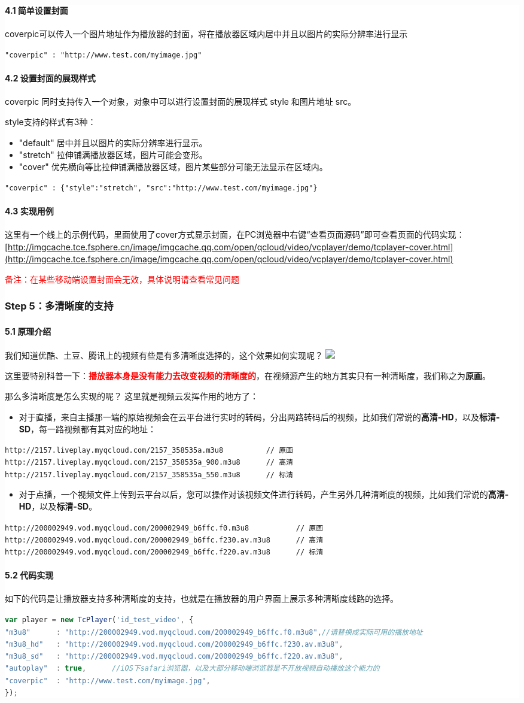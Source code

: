 #### 4.1 简单设置封面
coverpic可以传入一个图片地址作为播放器的封面，将在播放器区域内居中并且以图片的实际分辨率进行显示

```
"coverpic" : "http://www.test.com/myimage.jpg"
```
#### 4.2 设置封面的展现样式
coverpic 同时支持传入一个对象，对象中可以进行设置封面的展现样式 style 和图片地址 src。<br>

style支持的样式有3种：
- "default" 居中并且以图片的实际分辨率进行显示。
- "stretch" 拉伸铺满播放器区域，图片可能会变形。
- "cover" 优先横向等比拉伸铺满播放器区域，图片某些部分可能无法显示在区域内。

```
"coverpic" : {"style":"stretch", "src":"http://www.test.com/myimage.jpg"}
```
#### 4.3 实现用例

这里有一个线上的示例代码，里面使用了cover方式显示封面，在PC浏览器中右键“查看页面源码”即可查看页面的代码实现：
[http://imgcache.tce.fsphere.cn/image/imgcache.qq.com/open/qcloud/video/vcplayer/demo/tcplayer-cover.html](http://imgcache.tce.fsphere.cn/image/imgcache.qq.com/open/qcloud/video/vcplayer/demo/tcplayer-cover.html)

<font color="red">备注：在某些移动端设置封面会无效，具体说明请查看常见问题</font>

### Step 5：多清晰度的支持
#### 5.1 原理介绍
我们知道优酷、土豆、腾讯上的视频有些是有多清晰度选择的，这个效果如何实现呢？
![](http://imgcache.tce.fsphere.cn/image/mc.qcloudimg.com/static/img/5769d1bd31db2d9ed258d0bf62be3f0f/image.png)

这里要特别科普一下：<font color='red'>**播放器本身是没有能力去改变视频的清晰度的**</font>，在视频源产生的地方其实只有一种清晰度，我们称之为**原画**。

那么多清晰度是怎么实现的呢？ 这里就是视频云发挥作用的地方了：
- 对于直播，来自主播那一端的原始视频会在云平台进行实时的转码，分出两路转码后的视频，比如我们常说的**高清-HD**，以及**标清-SD**，每一路视频都有其对应的地址：
```
http://2157.liveplay.myqcloud.com/2157_358535a.m3u8          // 原画
http://2157.liveplay.myqcloud.com/2157_358535a_900.m3u8      // 高清
http://2157.liveplay.myqcloud.com/2157_358535a_550.m3u8      // 标清
```

- 对于点播，一个视频文件上传到云平台以后，您可以操作对该视频文件进行转码，产生另外几种清晰度的视频，比如我们常说的**高清-HD**，以及**标清-SD**。
```
http://200002949.vod.myqcloud.com/200002949_b6ffc.f0.m3u8           // 原画
http://200002949.vod.myqcloud.com/200002949_b6ffc.f230.av.m3u8      // 高清
http://200002949.vod.myqcloud.com/200002949_b6ffc.f220.av.m3u8      // 标清
```

#### 5.2 代码实现
如下的代码是让播放器支持多种清晰度的支持，也就是在播放器的用户界面上展示多种清晰度线路的选择。

```javascript
var player = new TcPlayer('id_test_video', {
"m3u8"      : "http://200002949.vod.myqcloud.com/200002949_b6ffc.f0.m3u8",//请替换成实际可用的播放地址
"m3u8_hd"   : "http://200002949.vod.myqcloud.com/200002949_b6ffc.f230.av.m3u8",
"m3u8_sd"   : "http://200002949.vod.myqcloud.com/200002949_b6ffc.f220.av.m3u8",
"autoplay"  : true,      //iOS下safari浏览器，以及大部分移动端浏览器是不开放视频自动播放这个能力的
"coverpic"  : "http://www.test.com/myimage.jpg",
});
```
